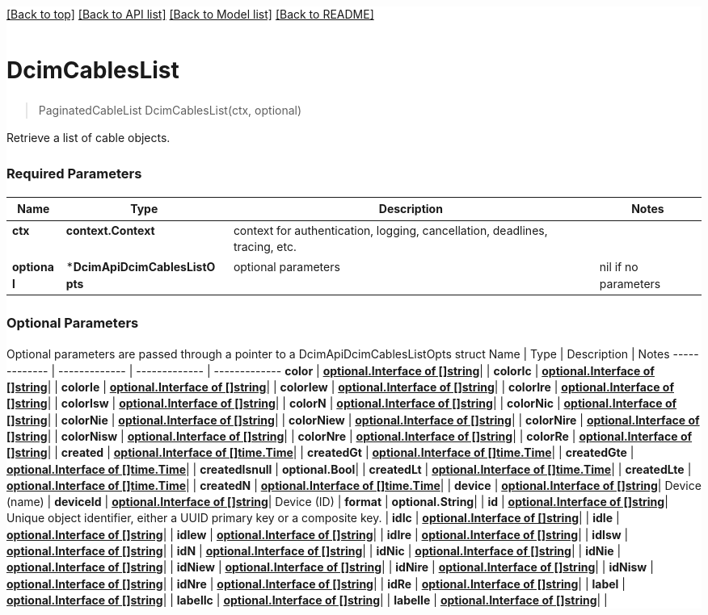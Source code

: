 [[Back to top]](#) [[Back to API list]](../README.md#documentation-for-api-endpoints) [[Back to Model list]](../README.md#documentation-for-models) [[Back to README]](../README.md)

# **DcimCablesList**
> PaginatedCableList DcimCablesList(ctx, optional)


Retrieve a list of cable objects.

### Required Parameters

Name | Type | Description  | Notes
------------- | ------------- | ------------- | -------------
 **ctx** | **context.Context** | context for authentication, logging, cancellation, deadlines, tracing, etc.
 **optional** | ***DcimApiDcimCablesListOpts** | optional parameters | nil if no parameters

### Optional Parameters
Optional parameters are passed through a pointer to a DcimApiDcimCablesListOpts struct
Name | Type | Description  | Notes
------------- | ------------- | ------------- | -------------
 **color** | [**optional.Interface of []string**](string.md)|  | 
 **colorIc** | [**optional.Interface of []string**](string.md)|  | 
 **colorIe** | [**optional.Interface of []string**](string.md)|  | 
 **colorIew** | [**optional.Interface of []string**](string.md)|  | 
 **colorIre** | [**optional.Interface of []string**](string.md)|  | 
 **colorIsw** | [**optional.Interface of []string**](string.md)|  | 
 **colorN** | [**optional.Interface of []string**](string.md)|  | 
 **colorNic** | [**optional.Interface of []string**](string.md)|  | 
 **colorNie** | [**optional.Interface of []string**](string.md)|  | 
 **colorNiew** | [**optional.Interface of []string**](string.md)|  | 
 **colorNire** | [**optional.Interface of []string**](string.md)|  | 
 **colorNisw** | [**optional.Interface of []string**](string.md)|  | 
 **colorNre** | [**optional.Interface of []string**](string.md)|  | 
 **colorRe** | [**optional.Interface of []string**](string.md)|  | 
 **created** | [**optional.Interface of []time.Time**](time.Time.md)|  | 
 **createdGt** | [**optional.Interface of []time.Time**](time.Time.md)|  | 
 **createdGte** | [**optional.Interface of []time.Time**](time.Time.md)|  | 
 **createdIsnull** | **optional.Bool**|  | 
 **createdLt** | [**optional.Interface of []time.Time**](time.Time.md)|  | 
 **createdLte** | [**optional.Interface of []time.Time**](time.Time.md)|  | 
 **createdN** | [**optional.Interface of []time.Time**](time.Time.md)|  | 
 **device** | [**optional.Interface of []string**](string.md)| Device (name) | 
 **deviceId** | [**optional.Interface of []string**](string.md)| Device (ID) | 
 **format** | **optional.String**|  | 
 **id** | [**optional.Interface of []string**](string.md)| Unique object identifier, either a UUID primary key or a composite key. | 
 **idIc** | [**optional.Interface of []string**](string.md)|  | 
 **idIe** | [**optional.Interface of []string**](string.md)|  | 
 **idIew** | [**optional.Interface of []string**](string.md)|  | 
 **idIre** | [**optional.Interface of []string**](string.md)|  | 
 **idIsw** | [**optional.Interface of []string**](string.md)|  | 
 **idN** | [**optional.Interface of []string**](string.md)|  | 
 **idNic** | [**optional.Interface of []string**](string.md)|  | 
 **idNie** | [**optional.Interface of []string**](string.md)|  | 
 **idNiew** | [**optional.Interface of []string**](string.md)|  | 
 **idNire** | [**optional.Interface of []string**](string.md)|  | 
 **idNisw** | [**optional.Interface of []string**](string.md)|  | 
 **idNre** | [**optional.Interface of []string**](string.md)|  | 
 **idRe** | [**optional.Interface of []string**](string.md)|  | 
 **label** | [**optional.Interface of []string**](string.md)|  | 
 **labelIc** | [**optional.Interface of []string**](string.md)|  | 
 **labelIe** | [**optional.Interface of []string**](string.md)|  | 